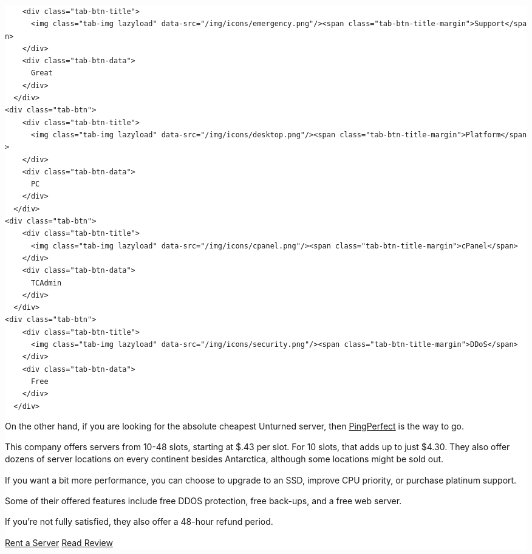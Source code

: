         <div class="tab-btn-title">
          <img class="tab-img lazyload" data-src="/img/icons/emergency.png"/><span class="tab-btn-title-margin">Support</span>
        </div>
        <div class="tab-btn-data">
          Great
        </div>
      </div>
    <div class="tab-btn">
        <div class="tab-btn-title">
          <img class="tab-img lazyload" data-src="/img/icons/desktop.png"/><span class="tab-btn-title-margin">Platform</span>
        </div>
        <div class="tab-btn-data">
          PC
        </div>
      </div>
    <div class="tab-btn">
        <div class="tab-btn-title">
          <img class="tab-img lazyload" data-src="/img/icons/cpanel.png"/><span class="tab-btn-title-margin">cPanel</span>
        </div>
        <div class="tab-btn-data">
          TCAdmin
        </div>
      </div>
    <div class="tab-btn">
        <div class="tab-btn-title">
          <img class="tab-img lazyload" data-src="/img/icons/security.png"/><span class="tab-btn-title-margin">DDoS</span>
        </div>
        <div class="tab-btn-data">
          Free
        </div>
      </div>
  </div>    
</section>

On the other hand, if you are looking for the absolute cheapest Unturned server, then [PingPerfect](/game-hosts/pingperfect/) is the way to go. 

This company offers servers from 10-48 slots, starting at $.43 per slot. For 10 slots, that adds up to just $4.30. They also offer dozens of server locations on every continent besides Antarctica, although some locations might be sold out.

If you want a bit more performance, you can choose to upgrade to an SSD, improve CPU priority, or purchase platinum support.

Some of their offered features include free DDOS protection, free back-ups, and a free web server.

If you’re not fully satisfied, they also offer a 48-hour refund period.

<div class="buttons-wrapper">
  <a target="_blank" class="left-button cta-button buy-button" href="http://www.pingperfect.com/aff.php?aff=803&page=rust">Rent a Server</a>
<a class="right-button cta-button learn-button" href="/game-hosts/pingperfect/">Read Review</a>
</div> 
